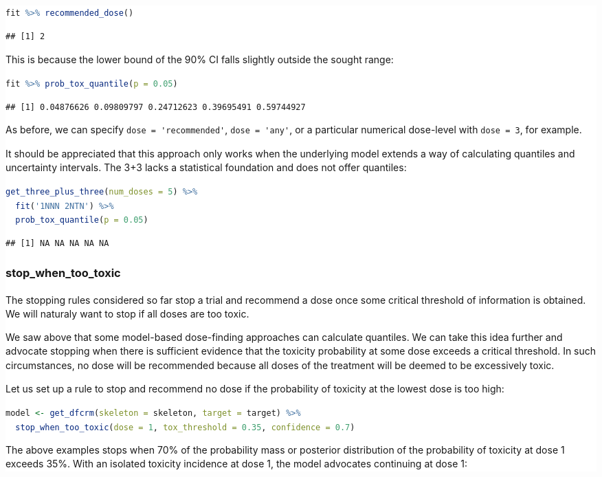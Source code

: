 ``` r
fit %>% recommended_dose()
```

    ## [1] 2

This is because the lower bound of the 90% CI falls slightly outside the
sought range:

``` r
fit %>% prob_tox_quantile(p = 0.05)
```

    ## [1] 0.04876626 0.09809797 0.24712623 0.39695491 0.59744927

As before, we can specify `dose = 'recommended'`, `dose = 'any'`, or a
particular numerical dose-level with `dose = 3`, for example.

It should be appreciated that this approach only works when the
underlying model extends a way of calculating quantiles and uncertainty
intervals. The 3+3 lacks a statistical foundation and does not offer
quantiles:

``` r
get_three_plus_three(num_doses = 5) %>% 
  fit('1NNN 2NTN') %>% 
  prob_tox_quantile(p = 0.05)
```

    ## [1] NA NA NA NA NA

### stop_when_too_toxic

The stopping rules considered so far stop a trial and recommend a dose
once some critical threshold of information is obtained. We will
naturaly want to stop if all doses are too toxic.

We saw above that some model-based dose-finding approaches can calculate
quantiles. We can take this idea further and advocate stopping when
there is sufficient evidence that the toxicity probability at some dose
exceeds a critical threshold. In such circumstances, no dose will be
recommended because all doses of the treatment will be deemed to be
excessively toxic.

Let us set up a rule to stop and recommend no dose if the probability of
toxicity at the lowest dose is too high:

``` r
model <- get_dfcrm(skeleton = skeleton, target = target) %>%
  stop_when_too_toxic(dose = 1, tox_threshold = 0.35, confidence = 0.7)
```

The above examples stops when 70% of the probability mass or posterior
distribution of the probability of toxicity at dose 1 exceeds 35%. With
an isolated toxicity incidence at dose 1, the model advocates continuing
at dose 1:
